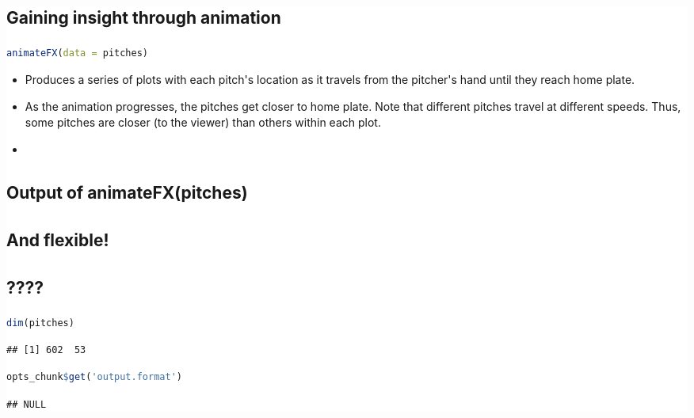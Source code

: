 
## Gaining insight through animation


```r
animateFX(data = pitches)
```


- Produces a series of plots with each pitch's location as it travels from the pitcher's hand until they reach home plate.

- As the animation progresses, the pitches get closer to home plate. Note that different pitches travel at different speeds. Thus, some pitches are closer (to the viewer) than others within each plot.

- 

## Output of animateFX(pitches)

<div align = "center">
 <embed width="576" height="504" name="plugin" src="figure/animate1.swf" type="application/x-shockwave-flash"> 
</div>


## And flexible!

<div align = "center">
 <embed width="576" height="504" name="plugin" src="figure/animate3.swf" type="application/x-shockwave-flash"> 
</div>


## ????


```r
dim(pitches)
```

```
## [1] 602  53
```

```r
opts_chunk$get('output.format')
```

```
## NULL
```

